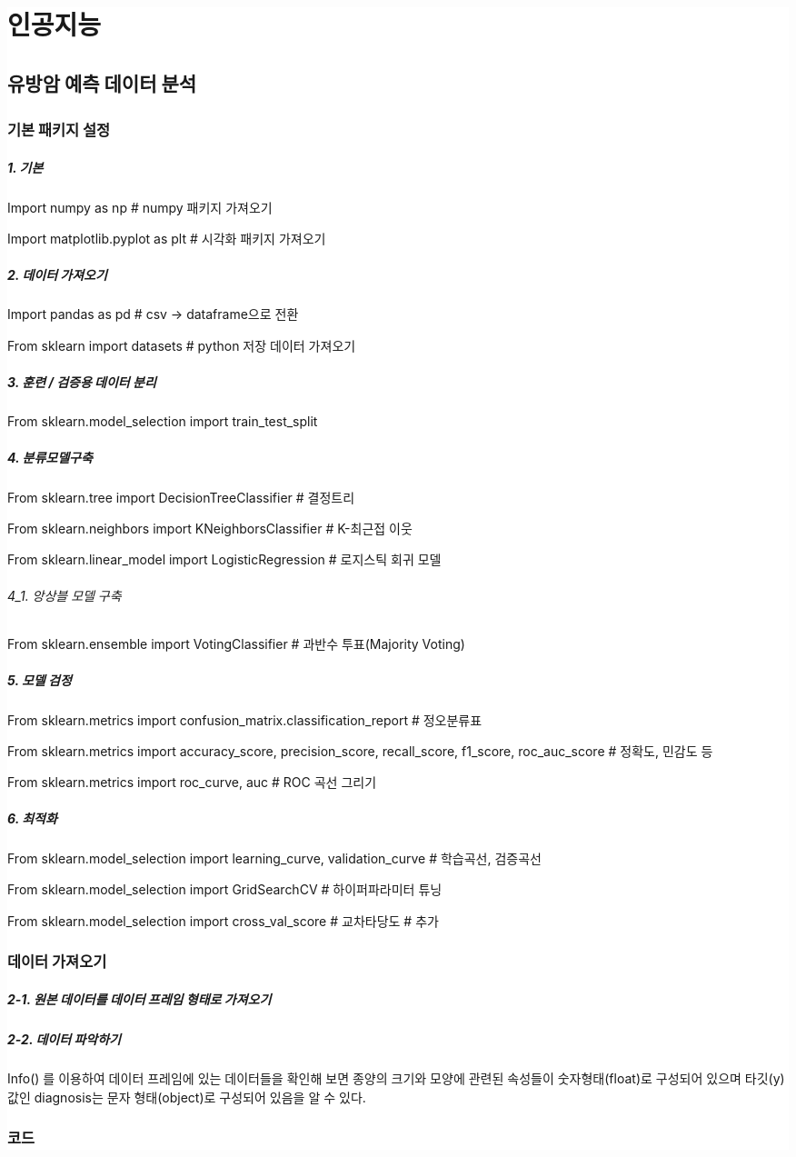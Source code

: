 # 인공지능

## 유방암 예측 데이터 분석

###  기본 패키지 설정
##### 1. 기본
Import numpy as np  # numpy 패키지 가져오기

Import matplotlib.pyplot as plt # 시각화 패키지 가져오기

##### 2. 데이터 가져오기
Import pandas as pd # csv -> dataframe으로 전환

From sklearn import datasets # python 저장 데이터 가져오기

##### 3. 훈련 / 검증용 데이터 분리
From sklearn.model_selection import train_test_split

##### 4. 분류모델구축
From sklearn.tree import DecisionTreeClassifier # 결정트리

From sklearn.neighbors import KNeighborsClassifier # K-최근접 이웃

From sklearn.linear_model import LogisticRegression # 로지스틱 회귀 모델

###### 4_1. 앙상블 모델 구축
From sklearn.ensemble import VotingClassifier # 과반수 투표(Majority Voting)


##### 5. 모델 검정
From sklearn.metrics import confusion_matrix.classification_report # 정오분류표

From sklearn.metrics import accuracy_score, precision_score, recall_score, f1_score, roc_auc_score # 정확도, 민감도 등

From sklearn.metrics import roc_curve, auc # ROC 곡선 그리기

##### 6. 최적화
From sklearn.model_selection import learning_curve, validation_curve # 학습곡선, 검증곡선

From sklearn.model_selection import GridSearchCV # 하이퍼파라미터 튜닝

From sklearn.model_selection import cross_val_score # 교차타당도 # 추가

### 데이터 가져오기
##### 2-1. 원본 데이터를 데이터 프레임 형태로 가져오기

##### 2-2. 데이터 파악하기

Info() 를 이용하여 데이터 프레임에 있는 데이터들을 확인해 보면 종양의 크기와 모양에 관련된 속성들이 숫자형태(float)로 구성되어 있으며 타깃(y) 값인 diagnosis는 문자 형태(object)로 구성되어 있음을 알 수 있다.


### 코드
